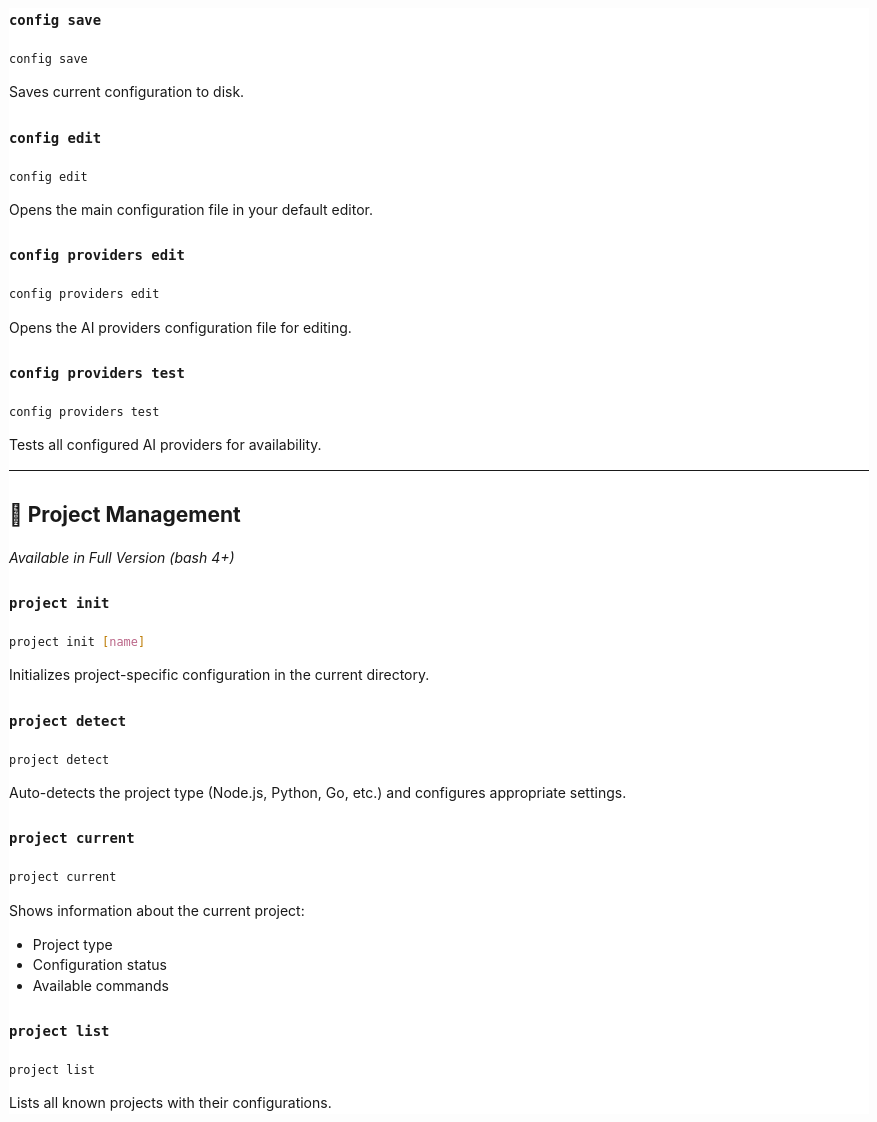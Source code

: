 ### `config save`
```bash
config save
```
Saves current configuration to disk.

### `config edit`
```bash
config edit
```
Opens the main configuration file in your default editor.

### `config providers edit`
```bash
config providers edit
```
Opens the AI providers configuration file for editing.

### `config providers test`
```bash
config providers test
```
Tests all configured AI providers for availability.

---

## 📂 Project Management
*Available in Full Version (bash 4+)*

### `project init`
```bash
project init [name]
```
Initializes project-specific configuration in the current directory.

### `project detect`
```bash
project detect
```
Auto-detects the project type (Node.js, Python, Go, etc.) and configures appropriate settings.

### `project current`
```bash
project current
```
Shows information about the current project:
- Project type
- Configuration status
- Available commands

### `project list`
```bash
project list
```
Lists all known projects with their configurations.
